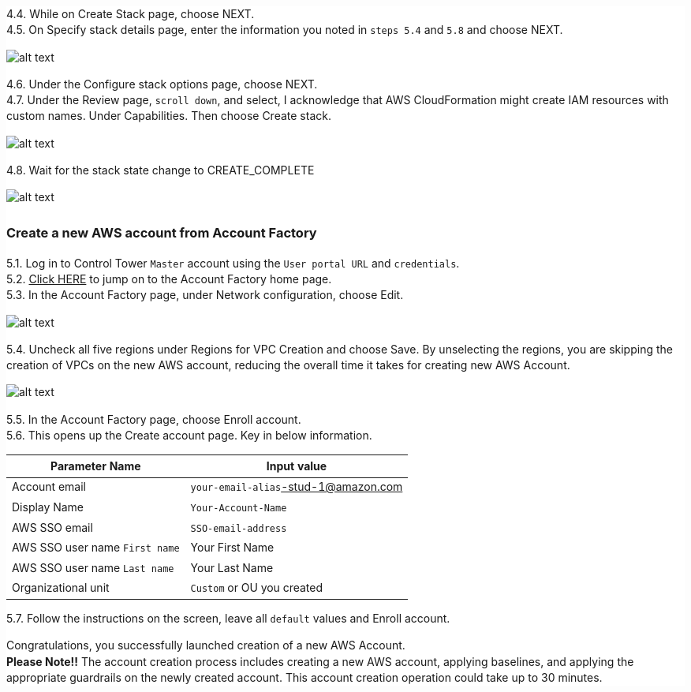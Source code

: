 4.4. While on Create Stack page, choose NEXT.  
4.5. On Specify stack details page, enter the information you noted in `steps 5.4` and `5.8` and choose NEXT.  

![alt text](https://controltower.aws-management.tools/core/lifecycle/images/cft_parameters.png?raw=true)

4.6. Under the Configure stack options page, choose NEXT.  
4.7. Under the Review page, `scroll down`, and select, I acknowledge that AWS CloudFormation might create IAM resources with custom names. Under Capabilities. Then choose Create stack.  

![alt text](https://controltower.aws-management.tools/core/lifecycle/images/iam_capabilities.png?raw=true)

4.8. Wait for the stack state change to CREATE_COMPLETE  

![alt text](https://controltower.aws-management.tools/core/lifecycle/images/stack_complete.png?raw=true)

### Create a new AWS account from Account Factory

5.1. Log in to Control Tower `Master` account using the `User portal URL` and `credentials`.  
5.2. [Click HERE](http://console.aws.amazon.com/controltower/home/accountfactory) to jump on to the Account Factory home page.  
5.3. In the Account Factory page, under Network configuration, choose Edit.  

![alt text](https://controltower.aws-management.tools/core/lifecycle/images/account_factory_edit.png?raw=true)

5.4. Uncheck all five regions under Regions for VPC Creation and choose Save. By unselecting the regions, you are skipping the creation of VPCs on the new AWS account, reducing the overall time it takes for creating new AWS Account.  

![alt text](https://controltower.aws-management.tools/core/lifecycle/images/account_factory_edit-2.png?raw=true)

5.5. In the Account Factory page, choose Enroll account.  
5.6. This opens up the Create account page. Key in below information.  

|Parameter Name	|Input value	|
|---	|---	|
|Account email	|`your-email-alias`-stud-1@amazon.com	|
|Display Name	|`Your-Account-Name`	|
|AWS SSO email	|`SSO-email-address`	|
|AWS SSO user name `First name`	|Your First Name	|
|AWS SSO user name `Last name`	|Your Last Name	|
|Organizational unit	|`Custom` or OU you created	|

5.7. Follow the instructions on the screen, leave all `default` values and Enroll account.  

Congratulations, you successfully launched creation of a new AWS Account.   
**Please Note!!** The account creation process includes creating a new AWS account, applying baselines, and applying the appropriate guardrails on the newly created account. This account creation operation could take up to 30 minutes.
